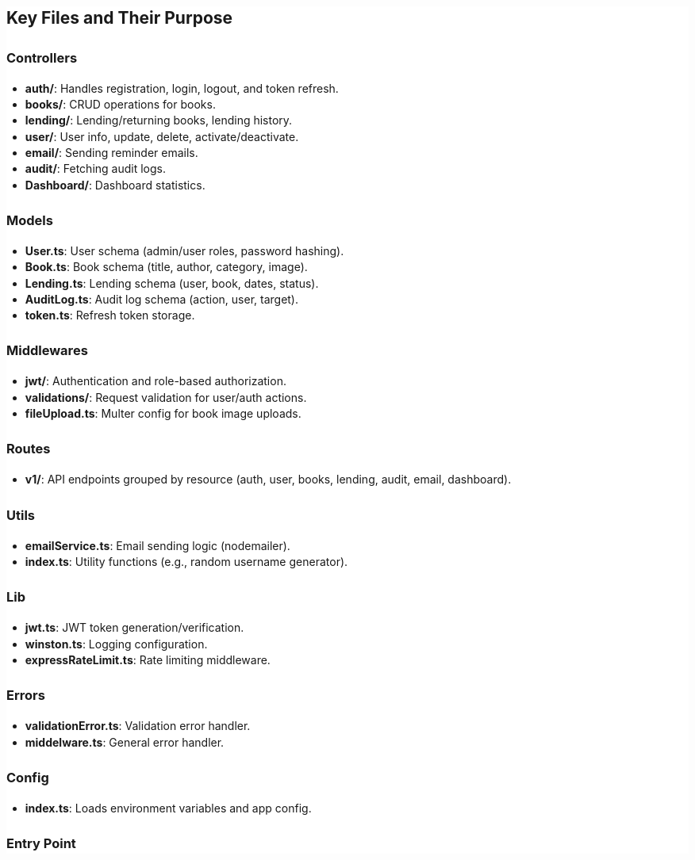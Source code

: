 
## Key Files and Their Purpose

### Controllers

- **auth/**: Handles registration, login, logout, and token refresh.
- **books/**: CRUD operations for books.
- **lending/**: Lending/returning books, lending history.
- **user/**: User info, update, delete, activate/deactivate.
- **email/**: Sending reminder emails.
- **audit/**: Fetching audit logs.
- **Dashboard/**: Dashboard statistics.

### Models

- **User.ts**: User schema (admin/user roles, password hashing).
- **Book.ts**: Book schema (title, author, category, image).
- **Lending.ts**: Lending schema (user, book, dates, status).
- **AuditLog.ts**: Audit log schema (action, user, target).
- **token.ts**: Refresh token storage.

### Middlewares

- **jwt/**: Authentication and role-based authorization.
- **validations/**: Request validation for user/auth actions.
- **fileUpload.ts**: Multer config for book image uploads.

### Routes

- **v1/**: API endpoints grouped by resource (auth, user, books, lending, audit, email, dashboard).

### Utils

- **emailService.ts**: Email sending logic (nodemailer).
- **index.ts**: Utility functions (e.g., random username generator).

### Lib

- **jwt.ts**: JWT token generation/verification.
- **winston.ts**: Logging configuration.
- **expressRateLimit.ts**: Rate limiting middleware.

### Errors

- **validationError.ts**: Validation error handler.
- **middelware.ts**: General error handler.

### Config

- **index.ts**: Loads environment variables and app config.

### Entry Point
